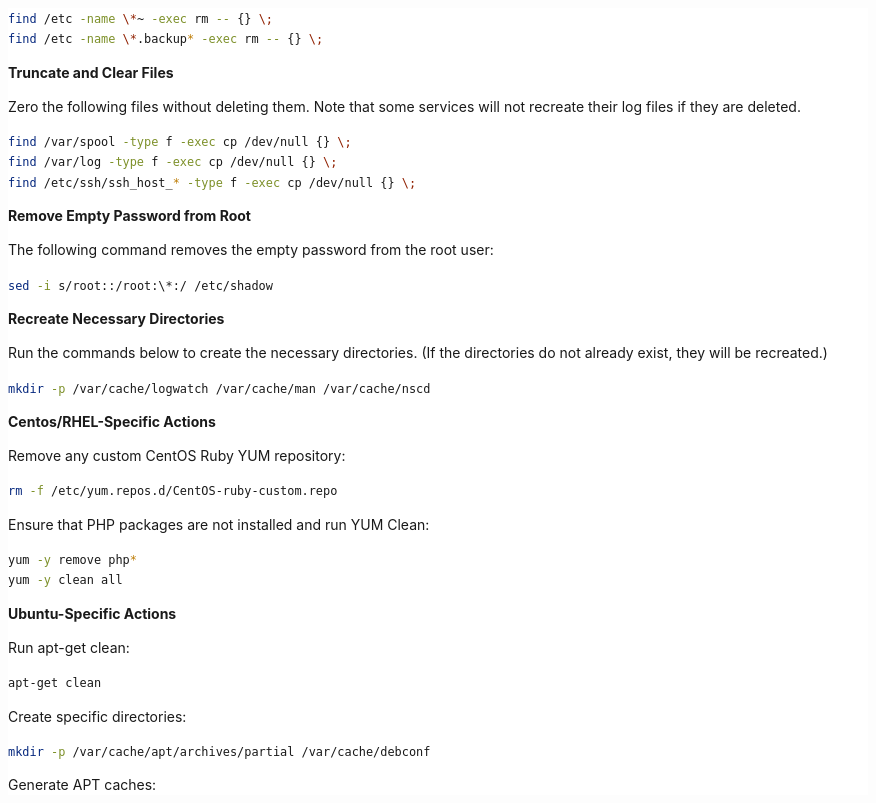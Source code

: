 ~~~ bash
find /etc -name \*~ -exec rm -- {} \;
find /etc -name \*.backup* -exec rm -- {} \;
~~~

**Truncate and Clear Files**

Zero the following files without deleting them. Note that some services will not recreate their log files if they are deleted.

~~~ bash
find /var/spool -type f -exec cp /dev/null {} \;
find /var/log -type f -exec cp /dev/null {} \;
find /etc/ssh/ssh_host_* -type f -exec cp /dev/null {} \;
~~~

**Remove Empty Password from Root**

The following command removes the empty password from the root user:

~~~ bash
sed -i s/root::/root:\*:/ /etc/shadow
~~~

**Recreate Necessary Directories**

Run the commands below to create the necessary directories. (If the directories do not already exist, they will be recreated.)

~~~ bash
mkdir -p /var/cache/logwatch /var/cache/man /var/cache/nscd
~~~

**Centos/RHEL-Specific Actions**

Remove any custom CentOS Ruby YUM repository:

~~~ bash
rm -f /etc/yum.repos.d/CentOS-ruby-custom.repo
~~~

Ensure that PHP packages are not installed and run YUM Clean:

~~~ bash
yum -y remove php*
yum -y clean all
~~~

**Ubuntu-Specific Actions**

Run apt-get clean:

~~~ bash
apt-get clean
~~~

Create specific directories:

~~~ bash
mkdir -p /var/cache/apt/archives/partial /var/cache/debconf
~~~

Generate APT caches:
